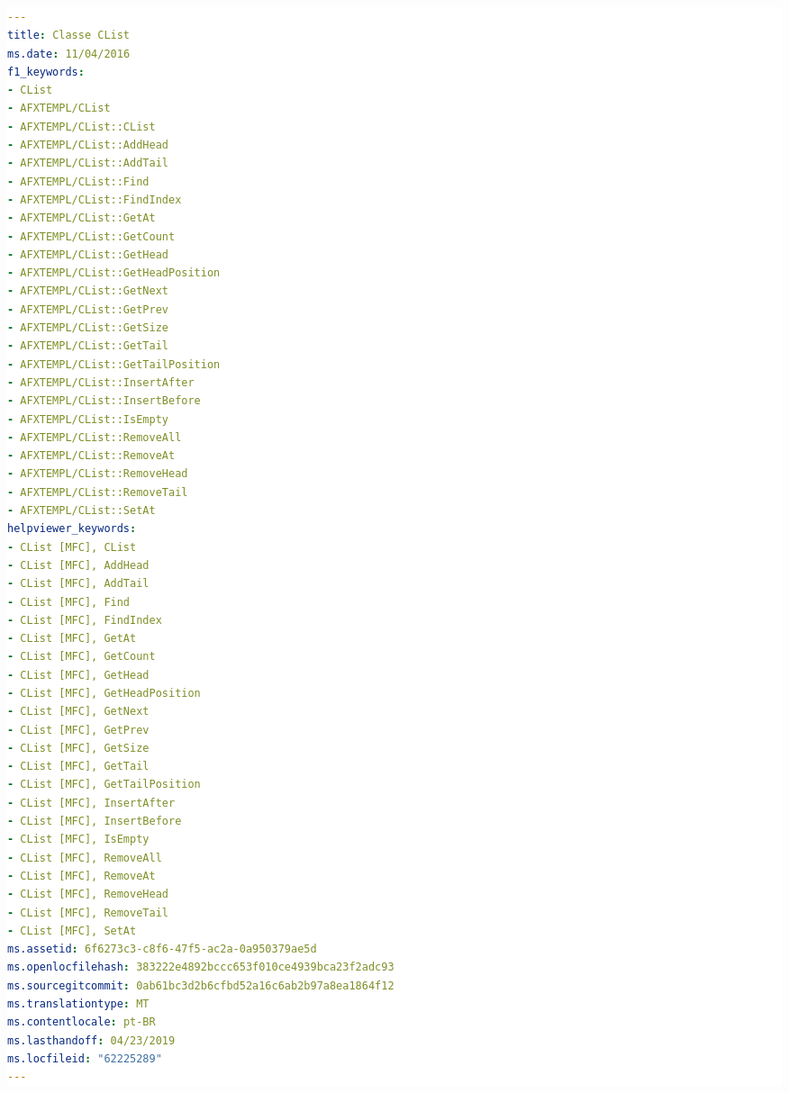 ```yaml
---
title: Classe CList
ms.date: 11/04/2016
f1_keywords:
- CList
- AFXTEMPL/CList
- AFXTEMPL/CList::CList
- AFXTEMPL/CList::AddHead
- AFXTEMPL/CList::AddTail
- AFXTEMPL/CList::Find
- AFXTEMPL/CList::FindIndex
- AFXTEMPL/CList::GetAt
- AFXTEMPL/CList::GetCount
- AFXTEMPL/CList::GetHead
- AFXTEMPL/CList::GetHeadPosition
- AFXTEMPL/CList::GetNext
- AFXTEMPL/CList::GetPrev
- AFXTEMPL/CList::GetSize
- AFXTEMPL/CList::GetTail
- AFXTEMPL/CList::GetTailPosition
- AFXTEMPL/CList::InsertAfter
- AFXTEMPL/CList::InsertBefore
- AFXTEMPL/CList::IsEmpty
- AFXTEMPL/CList::RemoveAll
- AFXTEMPL/CList::RemoveAt
- AFXTEMPL/CList::RemoveHead
- AFXTEMPL/CList::RemoveTail
- AFXTEMPL/CList::SetAt
helpviewer_keywords:
- CList [MFC], CList
- CList [MFC], AddHead
- CList [MFC], AddTail
- CList [MFC], Find
- CList [MFC], FindIndex
- CList [MFC], GetAt
- CList [MFC], GetCount
- CList [MFC], GetHead
- CList [MFC], GetHeadPosition
- CList [MFC], GetNext
- CList [MFC], GetPrev
- CList [MFC], GetSize
- CList [MFC], GetTail
- CList [MFC], GetTailPosition
- CList [MFC], InsertAfter
- CList [MFC], InsertBefore
- CList [MFC], IsEmpty
- CList [MFC], RemoveAll
- CList [MFC], RemoveAt
- CList [MFC], RemoveHead
- CList [MFC], RemoveTail
- CList [MFC], SetAt
ms.assetid: 6f6273c3-c8f6-47f5-ac2a-0a950379ae5d
ms.openlocfilehash: 383222e4892bccc653f010ce4939bca23f2adc93
ms.sourcegitcommit: 0ab61bc3d2b6cfbd52a16c6ab2b97a8ea1864f12
ms.translationtype: MT
ms.contentlocale: pt-BR
ms.lasthandoff: 04/23/2019
ms.locfileid: "62225289"
---
```
